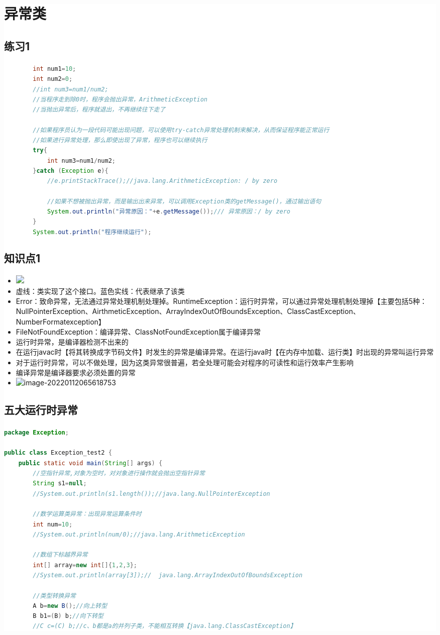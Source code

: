 # 异常类

## 练习1

 ```java
         int num1=10;
         int num2=0;
         //int num3=num1/num2;
         //当程序走到除0时，程序会抛出异常，ArithmeticException
         //当抛出异常后，程序就退出，不再继续往下走了
 
         //如果程序员认为一段代码可能出现问题，可以使用try-catch异常处理机制来解决，从而保证程序能正常运行
         //如果进行异常处理，那么即使出现了异常，程序也可以继续执行
         try{
             int num3=num1/num2;
         }catch (Exception e){
             //e.printStackTrace();//java.lang.ArithmeticException: / by zero
             
             //如果不想被抛出异常，而是输出出来异常，可以调用Exception类的getMessage()，通过输出语句
             System.out.println("异常原因："+e.getMessage());/// 异常原因：/ by zero
         }
         System.out.println("程序继续运行");
 ```



## 知识点1

- ![](https://gitee.com/demon_night/images/raw/master/imgs/202201291843259.png)
- 虚线：类实现了这个接口。蓝色实线：代表继承了该类
- Error：致命异常，无法通过异常处理机制处理掉。RuntimeException：运行时异常，可以通过异常处理机制处理掉【主要包括5种：NullPointerException、AirthmeticException、ArrayIndexOutOfBoundsException、ClassCastException、NumberFormatexception】
- FileNotFoundException：编译异常、ClassNotFoundException属于编译异常
- 运行时异常，是编译器检测不出来的
- 在运行javac时【将其转换成字节码文件】时发生的异常是编译异常。在运行java时【在内存中加载、运行类】时出现的异常叫运行异常
- 对于运行时异常，可以不做处理，因为这类异常很普遍，若全处理可能会对程序的可读性和运行效率产生影响
- 编译异常是编译器要求必须处置的异常
- ![image-20220112065618753](https://gitee.com/demon_night/images/raw/master/imgs/202201291843134.png)

## 五大运行时异常

```java
package Exception;

public class Exception_test2 {
    public static void main(String[] args) {
        //空指针异常,对象为空时，对对象进行操作就会抛出空指针异常
        String s1=null;
        //System.out.println(s1.length());//java.lang.NullPointerException

        //数学运算类异常：出现异常运算条件时
        int num=10;
        //System.out.println(num/0);//java.lang.ArithmeticException

        //数组下标越界异常
        int[] array=new int[]{1,2,3};
        //System.out.println(array[3]);//  java.lang.ArrayIndexOutOfBoundsException

        //类型转换异常
        A b=new B();//向上转型
        B b1=(B) b;//向下转型
        //C c=(C) b;//c、b都是a的并列子类，不能相互转换【java.lang.ClassCastException】
```